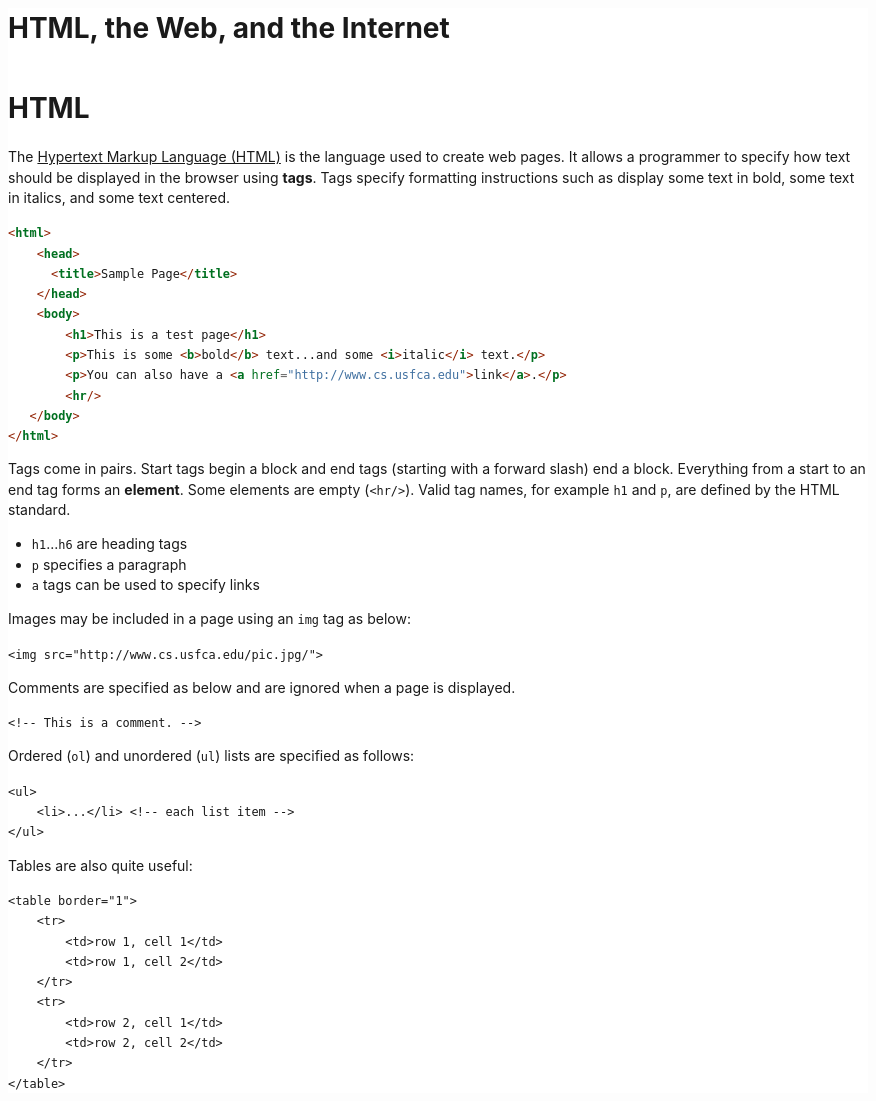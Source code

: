 HTML, the Web, and the Internet
====================================

# HTML
The [Hypertext Markup Language (HTML)](http://www.w3schools.com/html/html_intro.asp) is the language used to create web pages. It allows a programmer to specify how text should be displayed in the browser using **tags**. Tags specify formatting instructions such as display some text in bold, some text in italics, and some text centered.

```html
<html>
	<head>	
      <title>Sample Page</title>
    </head>
    <body>
    	<h1>This is a test page</h1>
    	<p>This is some <b>bold</b> text...and some <i>italic</i> text.</p>
    	<p>You can also have a <a href="http://www.cs.usfca.edu">link</a>.</p>
    	<hr/>
   </body>
</html>
```

Tags come in pairs. Start tags begin a block and end tags (starting with a forward slash) end a block. Everything from a start to an end tag forms an **element**. Some elements are empty (`<hr/>`). Valid tag names, for example `h1` and `p`, are defined by the HTML standard.

- `h1`...`h6` are heading tags
- `p` specifies a paragraph
- `a` tags can be used to specify links

Images may be included in a page using an `img` tag as below:

```
<img src="http://www.cs.usfca.edu/pic.jpg/"> 
```

Comments are specified as below and are ignored when a page is displayed.

```
<!-- This is a comment. -->
```

Ordered (`ol`) and unordered (`ul`) lists are specified as follows:

```
<ul> 
    <li>...</li> <!-- each list item -->
</ul>
```

Tables are also quite useful:

```
<table border="1">
	<tr>
		<td>row 1, cell 1</td>
		<td>row 1, cell 2</td>
	</tr>	
	<tr>
		<td>row 2, cell 1</td>
		<td>row 2, cell 2</td>
	</tr>
</table> 
```
